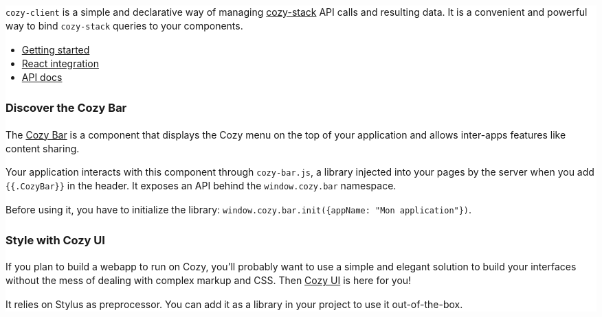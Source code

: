 `cozy-client` is a simple and declarative way of managing [cozy-stack](https://github.com/cozy/cozy-stack) API calls and resulting data. It is a convenient and powerful way to bind `cozy-stack` queries to your components.

- [Getting started](https://docs.cozy.io/en/cozy-client/getting-started/)
- [React integration](https://docs.cozy.io/en/cozy-client/react-integration/)
- [API docs](https://docs.cozy.io/en/cozy-client/api/cozy-client/)

### Discover the Cozy Bar

The [Cozy Bar](https://github.com/cozy/cozy-bar) is a component that displays the Cozy menu on the top of your application and allows inter-apps features like content sharing.

Your application interacts with this component through `cozy-bar.js`, a library injected into your pages by the server when you add `{{.CozyBar}}` in the header. It exposes an API behind the `window.cozy.bar` namespace.

Before using it, you have to initialize the library: `window.cozy.bar.init({appName: "Mon application"})`.

### Style with Cozy UI

If you plan to build a webapp to run on Cozy, you’ll probably want to use a simple and elegant solution to build your interfaces without the mess of dealing with complex markup and CSS. Then [Cozy UI](https://github.com/cozy/cozy-ui/) is here for you!

It relies on Stylus as preprocessor. You can add it as a library in your project to use it out-of-the-box.

[docker-osx]: https://docs.docker.com/docker-for-mac/install/

[docker-windows]: https://docs.docker.com/docker-for-windows/install/

[docker-ubuntu]: https://docs.docker.com/install/linux/docker-ce/ubuntu/

[docker-centos]: https://docs.docker.com/install/linux/docker-ce/centos/

[docker-debian]: https://docs.docker.com/install/linux/docker-ce/debian/

[docker-fedora]: https://docs.docker.com/install/linux/docker-ce/fedora/
